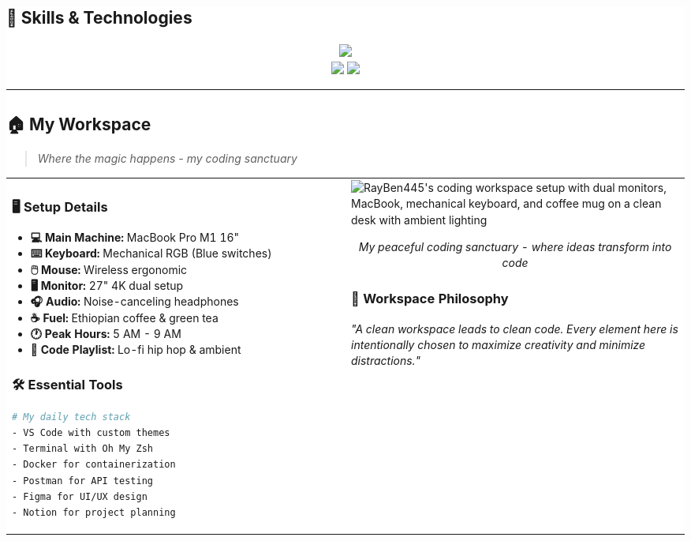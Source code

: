 
## 🏅 Skills & Technologies

<p align="center">
  <img src="https://skillicons.dev/icons?i=js,nodejs,python,react,express,sqlite,telegram,linux,vercel" height="50" />
  <br>
  <img src="https://img.shields.io/badge/Open%20Source-Contributor-blue?style=for-the-badge" />
  <img src="https://img.shields.io/badge/Hackathon-Finalist-purple?style=for-the-badge" />
</p>

---

## 🏠 My Workspace

> *Where the magic happens - my coding sanctuary*

<table>
<tr>
<td width="50%">

### 🖥️ Setup Details
- **💻 Main Machine:** MacBook Pro M1 16"
- **⌨️ Keyboard:** Mechanical RGB (Blue switches)
- **🖱️ Mouse:** Wireless ergonomic 
- **🖥️ Monitor:** 27" 4K dual setup
- **🎧 Audio:** Noise-canceling headphones
- **☕ Fuel:** Ethiopian coffee & green tea
- **🕐 Peak Hours:** 5 AM - 9 AM
- **🎵 Code Playlist:** Lo-fi hip hop & ambient

### 🛠️ Essential Tools
```bash
# My daily tech stack
- VS Code with custom themes
- Terminal with Oh My Zsh
- Docker for containerization  
- Postman for API testing
- Figma for UI/UX design
- Notion for project planning
```

</td>
<td width="50%">

<img src="https://files.catbox.moe/vsqy0l.jpg" width="100%" alt="RayBen445's coding workspace setup with dual monitors, MacBook, mechanical keyboard, and coffee mug on a clean desk with ambient lighting"/>

<p align="center"><em>My peaceful coding sanctuary - where ideas transform into code</em></p>

### 🌟 Workspace Philosophy
*"A clean workspace leads to clean code. Every element here is intentionally chosen to maximize creativity and minimize distractions."*
